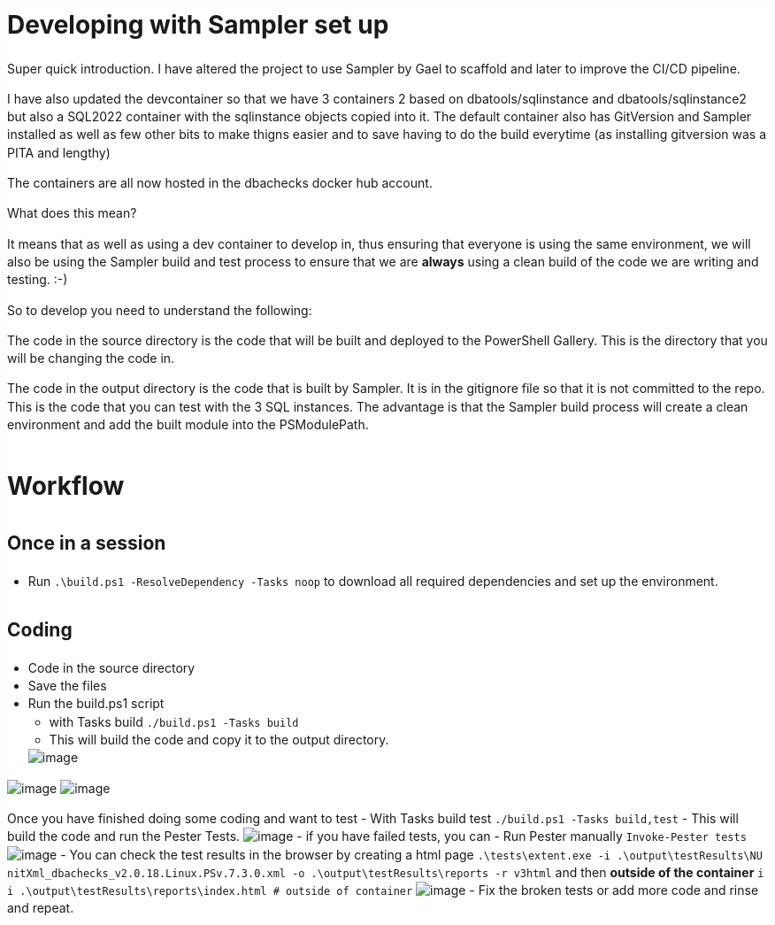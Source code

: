 # Developing with Sampler set up

Super quick introduction. I have altered the project to use Sampler by Gael to scaffold and later to improve the CI/CD pipeline.

I have also updated the devcontainer so that we have 3 containers 2 based on dbatools/sqlinstance and dbatools/sqlinstance2 but also a SQL2022 container with the sqlinstance objects copied into it. The default container also has GitVersion and Sampler installed as well as few other bits to make thigns easier and to save having to do the build everytime (as installing gitversion was a PITA and lengthy)

The containers are all now hosted in the dbachecks docker hub account.

What does this mean?

It means that as well as using a dev container to develop in, thus ensuring that everyone is using the same environment, we will also be using the Sampler build and test process to ensure that we are __always__ using a clean build of the code we are writing and testing. :-)

So to develop you need to understand the following:

The code in the source directory is the code that will be built and deployed to the PowerShell Gallery. This is the directory that you will be changing the code in.

The code in the output directory is the code that is built by Sampler. It is in the gitignore file so that it is not committed to the repo. This is the code that you can test with the 3 SQL instances. The advantage is that the Sampler build process will create a clean environment and add the built module into the PSModulePath. 

# Workflow

## Once in a session
- Run `.\build.ps1 -ResolveDependency -Tasks noop` to download all required dependencies and set up the environment. 

## Coding

- Code in the source directory
- Save the files
- Run the build.ps1 script 
    - with Tasks build `./build.ps1 -Tasks build`
    - This will build the code and copy it to the output directory.
    <img width="741" alt="image" src="https://user-images.githubusercontent.com/6729780/204135400-c324ef33-c7c2-4031-a408-d70d174fecd5.png">

<img width="588" alt="image" src="https://user-images.githubusercontent.com/6729780/204135445-9f071e4e-ef36-4e15-8357-9da7d541285f.png">

<img width="259" alt="image" src="https://user-images.githubusercontent.com/6729780/204135493-2f51c768-51b1-440a-9e2b-1559dd854f22.png">

Once you have finished doing some coding and want to test
    - With Tasks build test `./build.ps1 -Tasks build,test`
    - This will build the code and run the Pester Tests.
    <img width="854" alt="image" src="https://user-images.githubusercontent.com/6729780/204135632-e3918657-60b0-4f8b-9c29-65beb4c5a391.png">
    - if you have failed tests, you can 
        - Run Pester manually `Invoke-Pester tests`
        <img width="922" alt="image" src="https://user-images.githubusercontent.com/6729780/204135673-78751e7b-cb5c-46c8-961d-07e5f25652c0.png">
        - You can check the test results in the browser by creating a html page
        `.\tests\extent.exe -i .\output\testResults\NUnitXml_dbachecks_v2.0.18.Linux.PSv.7.3.0.xml -o .\output\testResults\reports -r v3html` and then __outside of the container__ `ii .\output\testResults\reports\index.html # outside of container`
        <img width="1172" alt="image" src="https://user-images.githubusercontent.com/6729780/204135720-775f4932-05a1-464a-9323-e0d5fe8a2210.png">
    - Fix the broken tests or add more code and rinse and repeat.